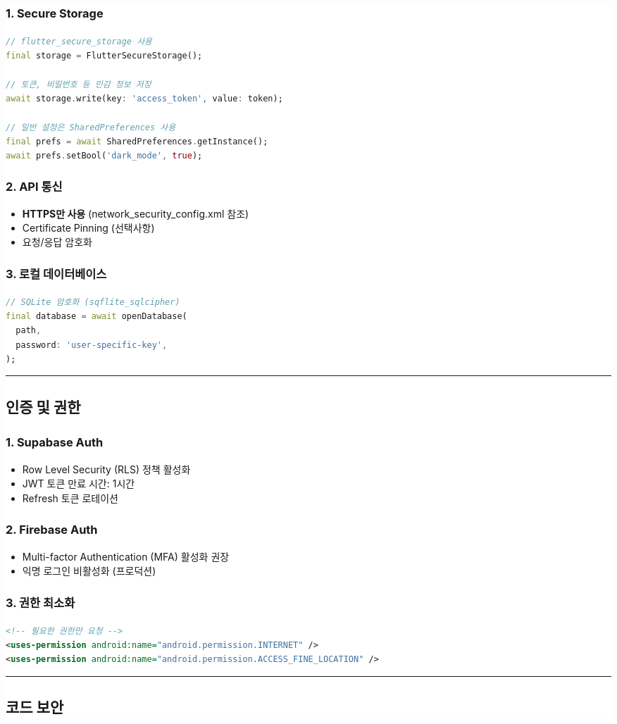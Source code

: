 ### 1. Secure Storage
```dart
// flutter_secure_storage 사용
final storage = FlutterSecureStorage();

// 토큰, 비밀번호 등 민감 정보 저장
await storage.write(key: 'access_token', value: token);

// 일반 설정은 SharedPreferences 사용
final prefs = await SharedPreferences.getInstance();
await prefs.setBool('dark_mode', true);
```

### 2. API 통신
- **HTTPS만 사용** (network_security_config.xml 참조)
- Certificate Pinning (선택사항)
- 요청/응답 암호화

### 3. 로컬 데이터베이스
```dart
// SQLite 암호화 (sqflite_sqlcipher)
final database = await openDatabase(
  path,
  password: 'user-specific-key',
);
```

---

## 인증 및 권한

### 1. Supabase Auth
- Row Level Security (RLS) 정책 활성화
- JWT 토큰 만료 시간: 1시간
- Refresh 토큰 로테이션

### 2. Firebase Auth
- Multi-factor Authentication (MFA) 활성화 권장
- 익명 로그인 비활성화 (프로덕션)

### 3. 권한 최소화
```xml
<!-- 필요한 권한만 요청 -->
<uses-permission android:name="android.permission.INTERNET" />
<uses-permission android:name="android.permission.ACCESS_FINE_LOCATION" />
```

---

## 코드 보안
